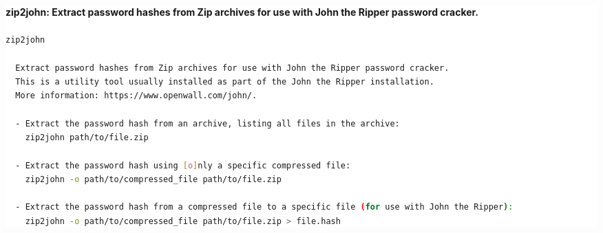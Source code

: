 #### zip2john:   Extract password hashes from Zip archives for use with John the Ripper password cracker.
```sh
zip2john

  Extract password hashes from Zip archives for use with John the Ripper password cracker.
  This is a utility tool usually installed as part of the John the Ripper installation.
  More information: https://www.openwall.com/john/.

  - Extract the password hash from an archive, listing all files in the archive:
    zip2john path/to/file.zip

  - Extract the password hash using [o]nly a specific compressed file:
    zip2john -o path/to/compressed_file path/to/file.zip

  - Extract the password hash from a compressed file to a specific file (for use with John the Ripper):
    zip2john -o path/to/compressed_file path/to/file.zip > file.hash
```
